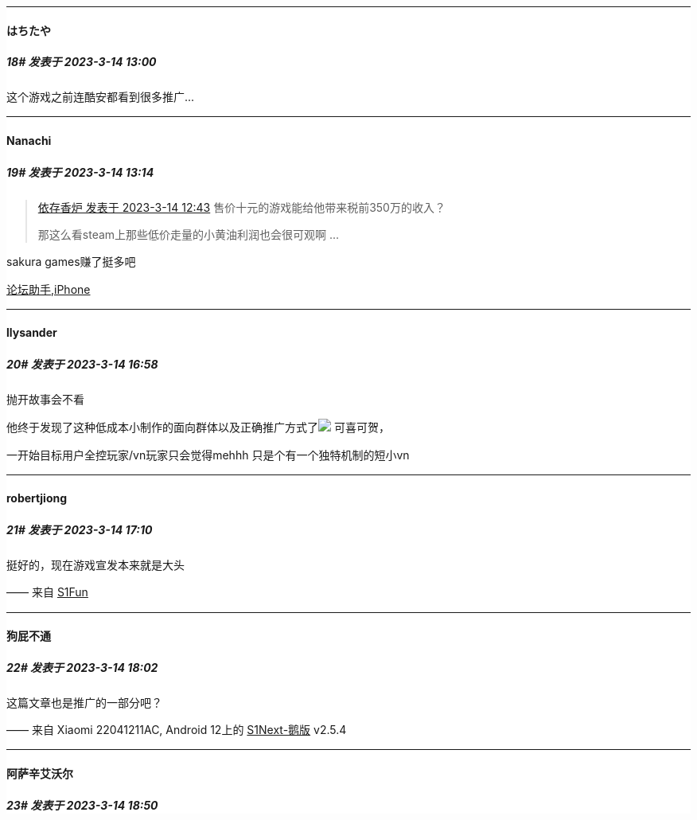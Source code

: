 *****

####  はちたや  
##### 18#       发表于 2023-3-14 13:00

这个游戏之前连酷安都看到很多推广...

*****

####  Nanachi  
##### 19#       发表于 2023-3-14 13:14

<blockquote><a href="httphttps://bbs.saraba1st.com/2b/forum.php?mod=redirect&amp;goto=findpost&amp;pid=60080786&amp;ptid=2124009" target="_blank">依存香炉 发表于 2023-3-14 12:43</a>
售价十元的游戏能给他带来税前350万的收入？

那这么看steam上那些低价走量的小黄油利润也会很可观啊 ...</blockquote>
sakura games赚了挺多吧

[论坛助手,iPhone](https://bbs.saraba1st.com/2b/forum.php?mod=viewthread&amp;tid=2029836)

*****

####  llysander  
##### 20#       发表于 2023-3-14 16:58

抛开故事会不看

他终于发现了这种低成本小制作的面向群体以及正确推广方式了<img src="https://static.saraba1st.com/image/smiley/face2017/050.png" referrerpolicy="no-referrer"> 可喜可贺，

一开始目标用户全控玩家/vn玩家只会觉得mehhh 只是个有一个独特机制的短小vn

*****

####  robertjiong  
##### 21#       发表于 2023-3-14 17:10

挺好的，现在游戏宣发本来就是大头

—— 来自 [S1Fun](https://s1fun.koalcat.com)

*****

####  狗屁不通  
##### 22#       发表于 2023-3-14 18:02

这篇文章也是推广的一部分吧？

—— 来自 Xiaomi 22041211AC, Android 12上的 [S1Next-鹅版](https://github.com/ykrank/S1-Next/releases) v2.5.4

*****

####  阿萨辛艾沃尔  
##### 23#       发表于 2023-3-14 18:50
